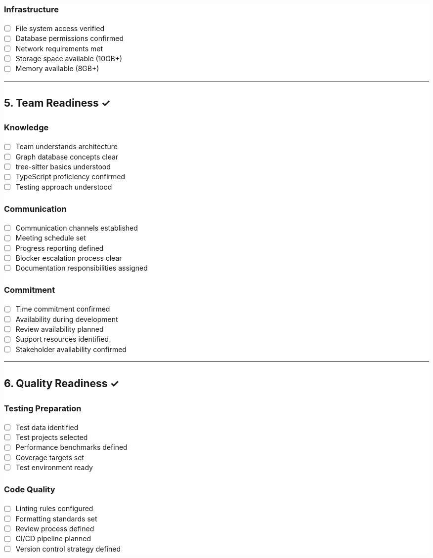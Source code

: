 ### Infrastructure
- [ ] File system access verified
- [ ] Database permissions confirmed
- [ ] Network requirements met
- [ ] Storage space available (10GB+)
- [ ] Memory available (8GB+)

---

## 5. Team Readiness ✓

### Knowledge
- [ ] Team understands architecture
- [ ] Graph database concepts clear
- [ ] tree-sitter basics understood
- [ ] TypeScript proficiency confirmed
- [ ] Testing approach understood

### Communication
- [ ] Communication channels established
- [ ] Meeting schedule set
- [ ] Progress reporting defined
- [ ] Blocker escalation process clear
- [ ] Documentation responsibilities assigned

### Commitment
- [ ] Time commitment confirmed
- [ ] Availability during development
- [ ] Review availability planned
- [ ] Support resources identified
- [ ] Stakeholder availability confirmed

---

## 6. Quality Readiness ✓

### Testing Preparation
- [ ] Test data identified
- [ ] Test projects selected
- [ ] Performance benchmarks defined
- [ ] Coverage targets set
- [ ] Test environment ready

### Code Quality
- [ ] Linting rules configured
- [ ] Formatting standards set
- [ ] Review process defined
- [ ] CI/CD pipeline planned
- [ ] Version control strategy defined
